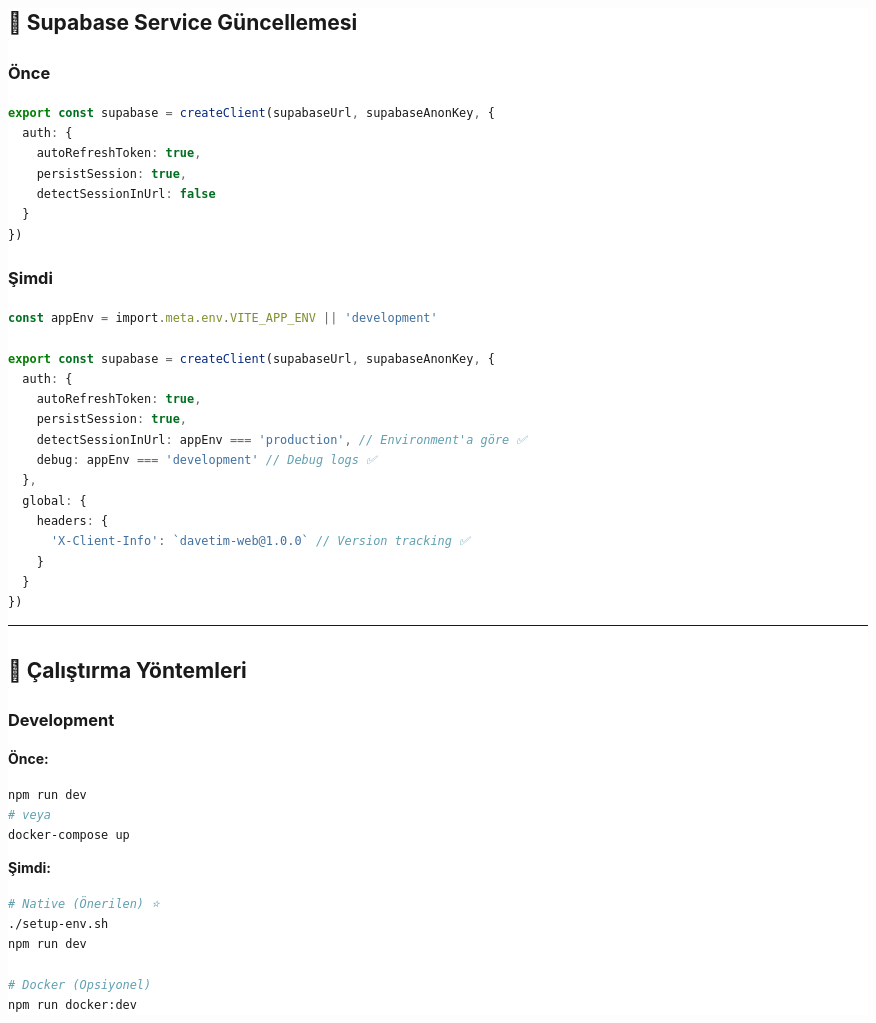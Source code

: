 
## 🔧 Supabase Service Güncellemesi

### Önce
```typescript
export const supabase = createClient(supabaseUrl, supabaseAnonKey, {
  auth: {
    autoRefreshToken: true,
    persistSession: true,
    detectSessionInUrl: false
  }
})
```

### Şimdi
```typescript
const appEnv = import.meta.env.VITE_APP_ENV || 'development'

export const supabase = createClient(supabaseUrl, supabaseAnonKey, {
  auth: {
    autoRefreshToken: true,
    persistSession: true,
    detectSessionInUrl: appEnv === 'production', // Environment'a göre ✅
    debug: appEnv === 'development' // Debug logs ✅
  },
  global: {
    headers: {
      'X-Client-Info': `davetim-web@1.0.0` // Version tracking ✅
    }
  }
})
```

---

## 🚀 Çalıştırma Yöntemleri

### Development

**Önce:**
```bash
npm run dev
# veya
docker-compose up
```

**Şimdi:**
```bash
# Native (Önerilen) ⭐
./setup-env.sh
npm run dev

# Docker (Opsiyonel)
npm run docker:dev
```
